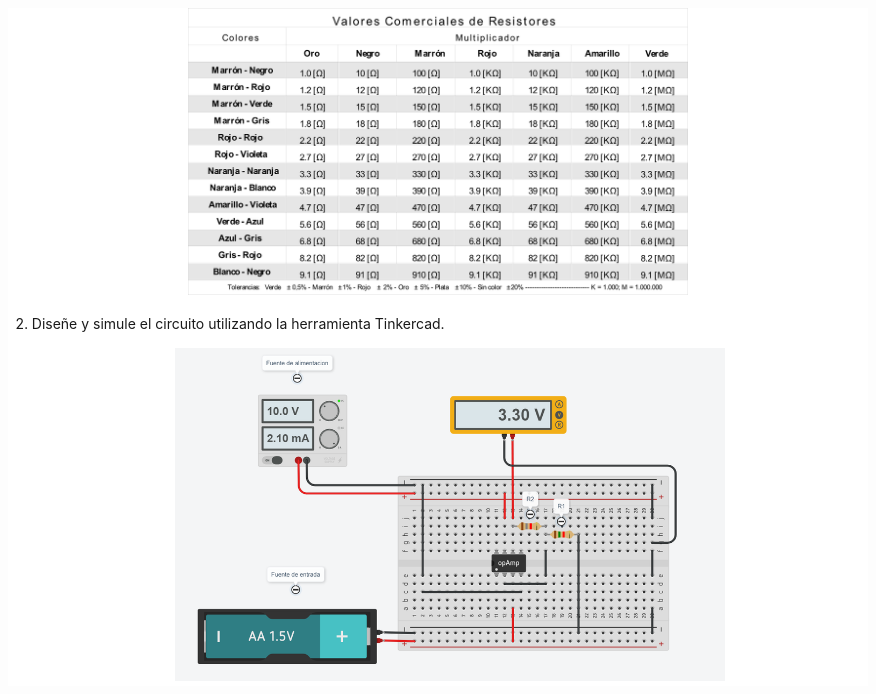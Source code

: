 <p align="center">
    <img alt="Circuito1" src="../img/C1.4_ResistenciasComerciales.png" width="500">
</p>

2. Diseñe y simule el circuito utilizando la herramienta Tinkercad.

   <p align="center">
    <img alt="Circuito1" src="..\img\C1.4_Punto2.PNG" width="550"> 
    </p>
